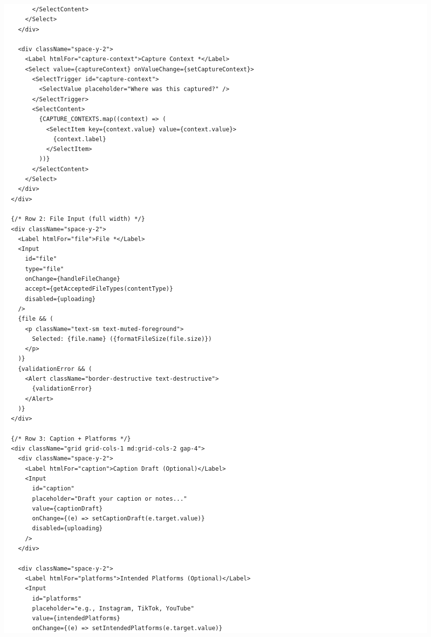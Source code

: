 ```tsx
        </SelectContent>
      </Select>
    </div>

    <div className="space-y-2">
      <Label htmlFor="capture-context">Capture Context *</Label>
      <Select value={captureContext} onValueChange={setCaptureContext}>
        <SelectTrigger id="capture-context">
          <SelectValue placeholder="Where was this captured?" />
        </SelectTrigger>
        <SelectContent>
          {CAPTURE_CONTEXTS.map((context) => (
            <SelectItem key={context.value} value={context.value}>
              {context.label}
            </SelectItem>
          ))}
        </SelectContent>
      </Select>
    </div>
  </div>

  {/* Row 2: File Input (full width) */}
  <div className="space-y-2">
    <Label htmlFor="file">File *</Label>
    <Input
      id="file"
      type="file"
      onChange={handleFileChange}
      accept={getAcceptedFileTypes(contentType)}
      disabled={uploading}
    />
    {file && (
      <p className="text-sm text-muted-foreground">
        Selected: {file.name} ({formatFileSize(file.size)})
      </p>
    )}
    {validationError && (
      <Alert className="border-destructive text-destructive">
        {validationError}
      </Alert>
    )}
  </div>

  {/* Row 3: Caption + Platforms */}
  <div className="grid grid-cols-1 md:grid-cols-2 gap-4">
    <div className="space-y-2">
      <Label htmlFor="caption">Caption Draft (Optional)</Label>
      <Input
        id="caption"
        placeholder="Draft your caption or notes..."
        value={captionDraft}
        onChange={(e) => setCaptionDraft(e.target.value)}
        disabled={uploading}
      />
    </div>

    <div className="space-y-2">
      <Label htmlFor="platforms">Intended Platforms (Optional)</Label>
      <Input
        id="platforms"
        placeholder="e.g., Instagram, TikTok, YouTube"
        value={intendedPlatforms}
        onChange={(e) => setIntendedPlatforms(e.target.value)}
```
